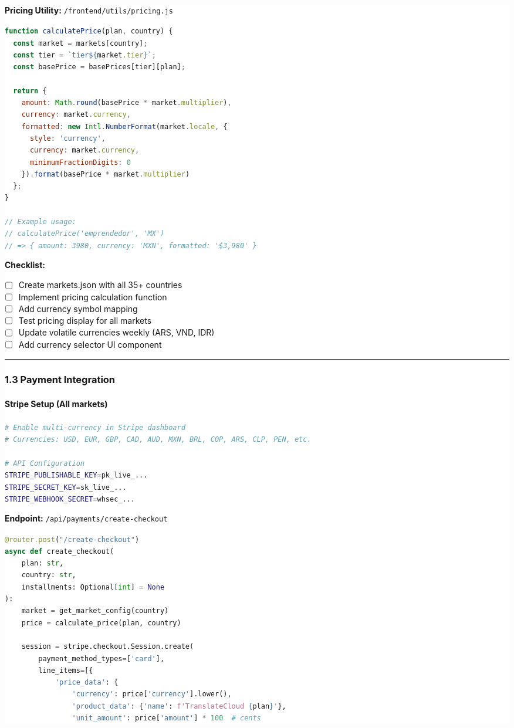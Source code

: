 **Pricing Utility:** `/frontend/utils/pricing.js`

```javascript
function calculatePrice(plan, country) {
  const market = markets[country];
  const tier = `tier${market.tier}`;
  const basePrice = basePrices[tier][plan];

  return {
    amount: Math.round(basePrice * market.multiplier),
    currency: market.currency,
    formatted: new Intl.NumberFormat(market.locale, {
      style: 'currency',
      currency: market.currency,
      minimumFractionDigits: 0
    }).format(basePrice * market.multiplier)
  };
}

// Example usage:
// calculatePrice('emprendedor', 'MX')
// => { amount: 3980, currency: 'MXN', formatted: '$3,980' }
```

**Checklist:**
- [ ] Create markets.json with all 35+ countries
- [ ] Implement pricing calculation function
- [ ] Add currency symbol mapping
- [ ] Test pricing display for all markets
- [ ] Update volatile currencies weekly (ARS, VND, IDR)
- [ ] Add currency selector UI component

---

### 1.3 Payment Integration

#### Stripe Setup (All markets)
```bash
# Enable multi-currency in Stripe dashboard
# Currencies: USD, EUR, GBP, CAD, AUD, MXN, BRL, COP, ARS, CLP, PEN, etc.

# API Configuration
STRIPE_PUBLISHABLE_KEY=pk_live_...
STRIPE_SECRET_KEY=sk_live_...
STRIPE_WEBHOOK_SECRET=whsec_...
```

**Endpoint:** `/api/payments/create-checkout`

```python
@router.post("/create-checkout")
async def create_checkout(
    plan: str,
    country: str,
    installments: Optional[int] = None
):
    market = get_market_config(country)
    price = calculate_price(plan, country)

    session = stripe.checkout.Session.create(
        payment_method_types=['card'],
        line_items=[{
            'price_data': {
                'currency': price['currency'].lower(),
                'product_data': {'name': f'TranslateCloud {plan}'},
                'unit_amount': price['amount'] * 100  # cents
```